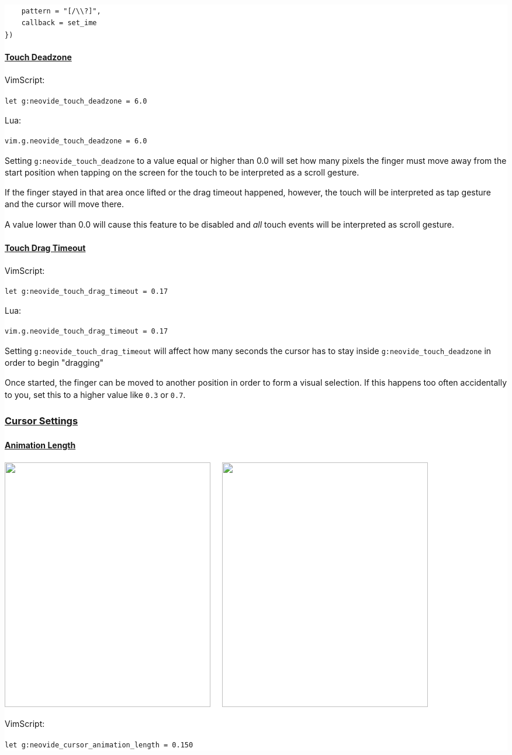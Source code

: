 ```
    pattern = "[/\\?]",
    callback = set_ime
})
```

#### [Touch Deadzone](#touch-deadzone)

VimScript:

```
let g:neovide_touch_deadzone = 6.0
```

Lua:

```
vim.g.neovide_touch_deadzone = 6.0
```

Setting `g:neovide_touch_deadzone` to a value equal or higher than 0.0 will set how many pixels the finger must move away from the start position when tapping on the screen for the touch to be interpreted as a scroll gesture.

If the finger stayed in that area once lifted or the drag timeout happened, however, the touch will be interpreted as tap gesture and the cursor will move there.

A value lower than 0.0 will cause this feature to be disabled and *all* touch events will be interpreted as scroll gesture.

#### [Touch Drag Timeout](#touch-drag-timeout)

VimScript:

```
let g:neovide_touch_drag_timeout = 0.17
```

Lua:

```
vim.g.neovide_touch_drag_timeout = 0.17
```

Setting `g:neovide_touch_drag_timeout` will affect how many seconds the cursor has to stay inside `g:neovide_touch_deadzone` in order to begin "dragging"

Once started, the finger can be moved to another position in order to form a visual selection. If this happens too often accidentally to you, set this to a higher value like `0.3` or `0.7`.

### [Cursor Settings](#cursor-settings)

#### [Animation Length](#animation-length)

<img width="352" height="418" src=":/2dd0f6746730485c8707f331a438ad34"/>     <img width="352" height="418" src=":/4c45366cde5844729ed7a573eec633ee"/>

VimScript:

```
let g:neovide_cursor_animation_length = 0.150
```
